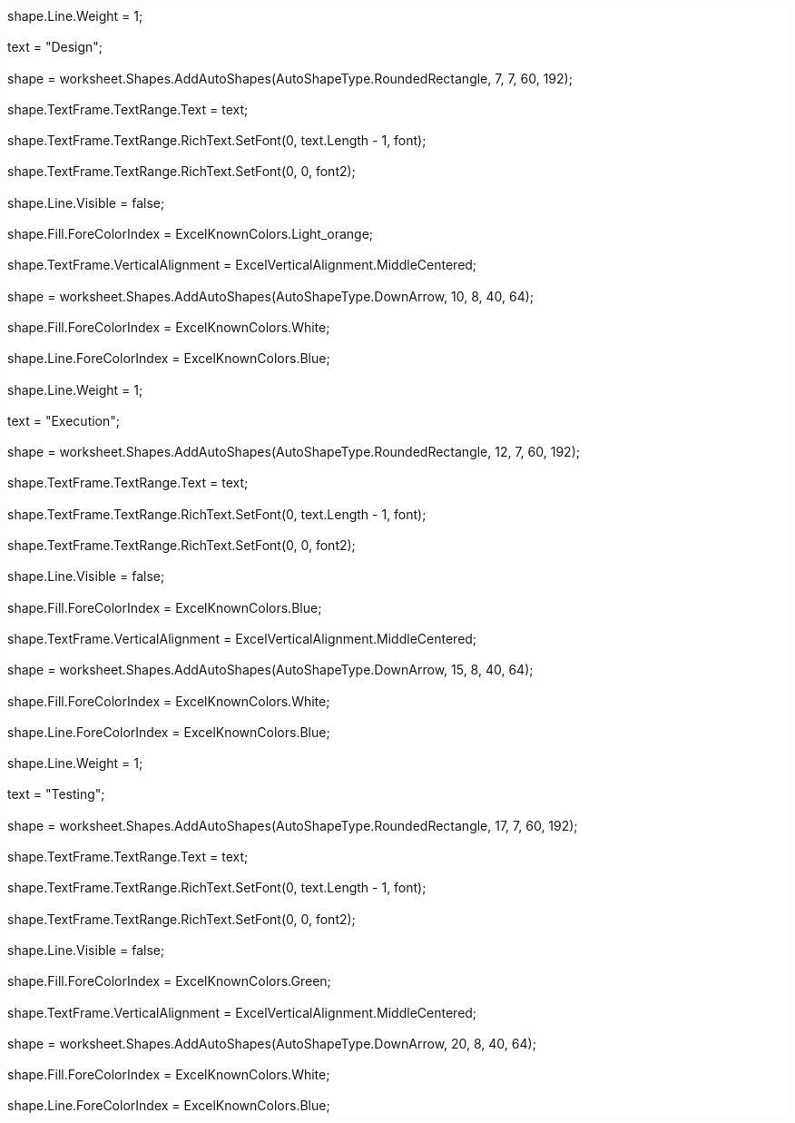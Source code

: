 
shape.Line.Weight = 1;



text = "Design";

shape = worksheet.Shapes.AddAutoShapes(AutoShapeType.RoundedRectangle, 7, 7, 60, 192);

shape.TextFrame.TextRange.Text = text;

shape.TextFrame.TextRange.RichText.SetFont(0, text.Length - 1, font);

shape.TextFrame.TextRange.RichText.SetFont(0, 0, font2);

shape.Line.Visible = false;

shape.Fill.ForeColorIndex = ExcelKnownColors.Light_orange;

shape.TextFrame.VerticalAlignment = ExcelVerticalAlignment.MiddleCentered;





shape = worksheet.Shapes.AddAutoShapes(AutoShapeType.DownArrow, 10, 8, 40, 64);

shape.Fill.ForeColorIndex = ExcelKnownColors.White;

shape.Line.ForeColorIndex = ExcelKnownColors.Blue;

shape.Line.Weight = 1;



text = "Execution";

shape = worksheet.Shapes.AddAutoShapes(AutoShapeType.RoundedRectangle, 12, 7, 60, 192);

shape.TextFrame.TextRange.Text = text;

shape.TextFrame.TextRange.RichText.SetFont(0, text.Length - 1, font);

shape.TextFrame.TextRange.RichText.SetFont(0, 0, font2);

shape.Line.Visible = false;

shape.Fill.ForeColorIndex = ExcelKnownColors.Blue;

shape.TextFrame.VerticalAlignment = ExcelVerticalAlignment.MiddleCentered;



shape = worksheet.Shapes.AddAutoShapes(AutoShapeType.DownArrow, 15, 8, 40, 64);

shape.Fill.ForeColorIndex = ExcelKnownColors.White;

shape.Line.ForeColorIndex = ExcelKnownColors.Blue;

shape.Line.Weight = 1;



text = "Testing";

shape = worksheet.Shapes.AddAutoShapes(AutoShapeType.RoundedRectangle, 17, 7, 60, 192);

shape.TextFrame.TextRange.Text = text;

shape.TextFrame.TextRange.RichText.SetFont(0, text.Length - 1, font);

shape.TextFrame.TextRange.RichText.SetFont(0, 0, font2);

shape.Line.Visible = false;

shape.Fill.ForeColorIndex = ExcelKnownColors.Green;

shape.TextFrame.VerticalAlignment = ExcelVerticalAlignment.MiddleCentered;



shape = worksheet.Shapes.AddAutoShapes(AutoShapeType.DownArrow, 20, 8, 40, 64);

shape.Fill.ForeColorIndex = ExcelKnownColors.White;

shape.Line.ForeColorIndex = ExcelKnownColors.Blue;
